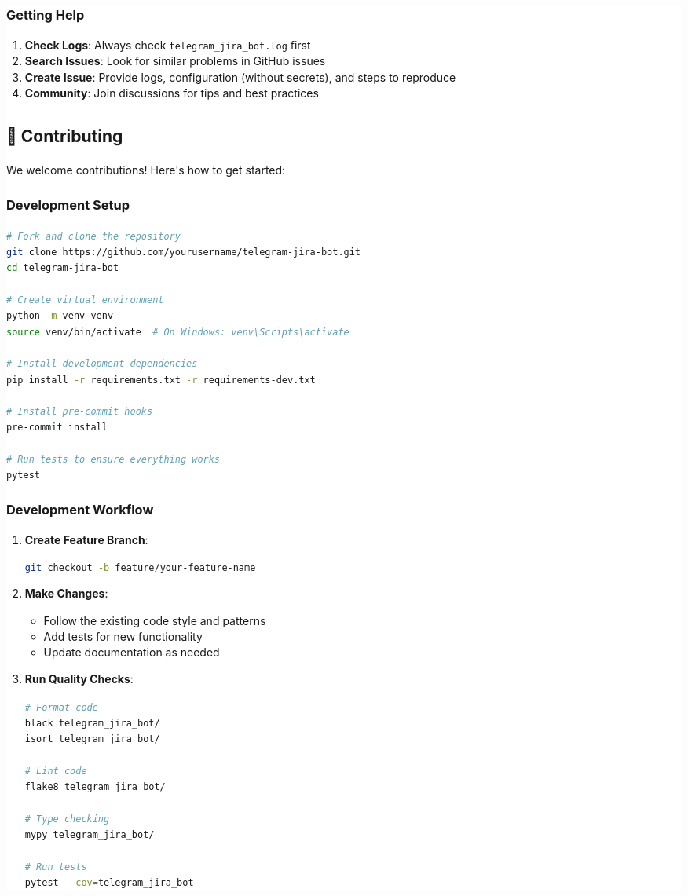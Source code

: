 ### Getting Help

1. **Check Logs**: Always check `telegram_jira_bot.log` first
2. **Search Issues**: Look for similar problems in GitHub issues
3. **Create Issue**: Provide logs, configuration (without secrets), and steps to reproduce
4. **Community**: Join discussions for tips and best practices

## 🤝 Contributing

We welcome contributions! Here's how to get started:

### Development Setup

```bash
# Fork and clone the repository
git clone https://github.com/yourusername/telegram-jira-bot.git
cd telegram-jira-bot

# Create virtual environment
python -m venv venv
source venv/bin/activate  # On Windows: venv\Scripts\activate

# Install development dependencies
pip install -r requirements.txt -r requirements-dev.txt

# Install pre-commit hooks
pre-commit install

# Run tests to ensure everything works
pytest
```

### Development Workflow

1. **Create Feature Branch**:
   ```bash
   git checkout -b feature/your-feature-name
   ```

2. **Make Changes**:
   - Follow the existing code style and patterns
   - Add tests for new functionality
   - Update documentation as needed

3. **Run Quality Checks**:
   ```bash
   # Format code
   black telegram_jira_bot/
   isort telegram_jira_bot/
   
   # Lint code
   flake8 telegram_jira_bot/
   
   # Type checking
   mypy telegram_jira_bot/
   
   # Run tests
   pytest --cov=telegram_jira_bot
   ```

